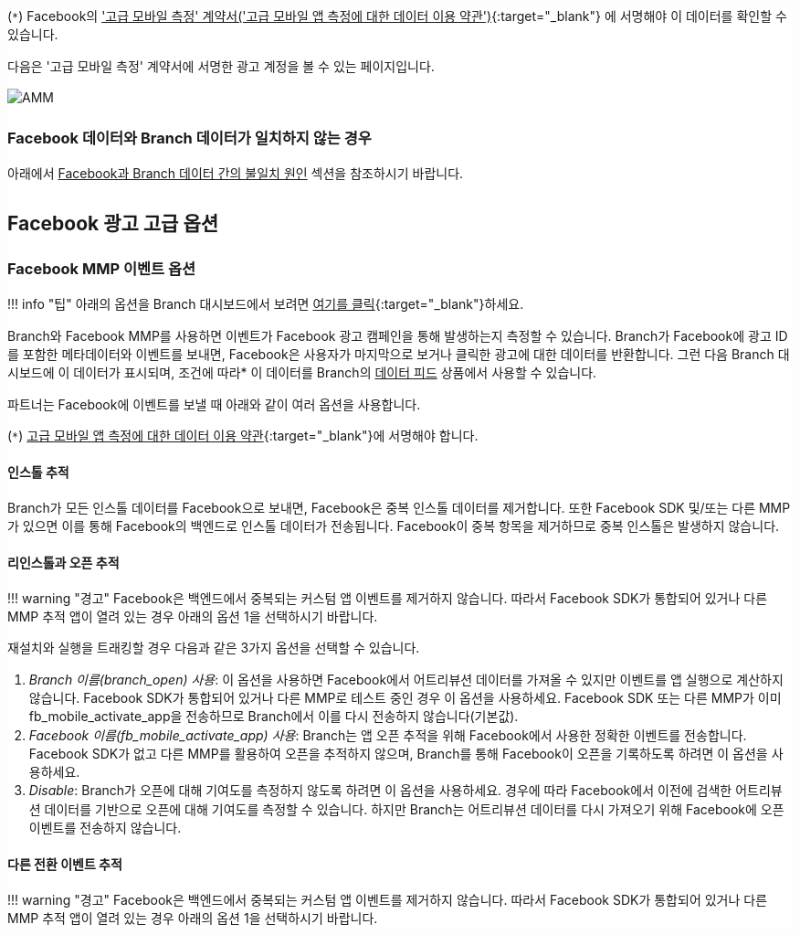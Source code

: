 (`*`) Facebook의 ['고급 모바일 측정' 계약서('고급 모바일 앱 측정에 대한 데이터 이용 약관')](https://www.facebook.com/ads/manage/advanced_mobile_measurement/tos){:target="\_blank"} 에 서명해야 이 데이터를 확인할 수 있습니다.

다음은 '고급 모바일 측정' 계약서에 서명한 광고 계정을 볼 수 있는 페이지입니다.

![AMM](/_assets/img/pages/deep-linked-ads/facebook-ads-faq/amm.png)

### Facebook 데이터와 Branch 데이터가 일치하지 않는 경우

아래에서 [Facebook과 Branch 데이터 간의 불일치 원인](/pages/deep-linked-ads/facebook-ads-faq/#sources-of-discrepancies-between-facebook-and-branch) 섹션을 참조하시기 바랍니다.

## Facebook 광고 고급 옵션

### Facebook MMP 이벤트 옵션

!!! info "팁"
	아래의 옵션을 Branch 대시보드에서 보려면 [여기를 클릭](https://dashboard.branch.io/ads/partner-management/a_facebook?tab=events){:target="\_blank"}하세요.

Branch와 Facebook MMP를 사용하면 이벤트가 Facebook 광고 캠페인을 통해 발생하는지 측정할 수 있습니다. Branch가 Facebook에 광고 ID를 포함한 메타데이터와 이벤트를 보내면, Facebook은 사용자가 마지막으로 보거나 클릭한 광고에 대한 데이터를 반환합니다. 그런 다음 Branch 대시보드에 이 데이터가 표시되며, 조건에 따라* 이 데이터를 Branch의 [데이터 피드](/pages/exports/data-feeds/) 상품에서 사용할 수 있습니다.

파트너는 Facebook에 이벤트를 보낼 때 아래와 같이 여러 옵션을 사용합니다.

 (`*`) [고급 모바일 앱 측정에 대한 데이터 이용 약관](https://www.facebook.com/ads/manage/advanced_mobile_measurement/tos){:target="\_blank"}에 서명해야 합니다.

#### 인스톨 추적

Branch가 모든 인스톨 데이터를 Facebook으로 보내면, Facebook은 중복 인스톨 데이터를 제거합니다. 또한 Facebook SDK 및/또는 다른 MMP가 있으면 이를 통해 Facebook의 백엔드로 인스톨 데이터가 전송됩니다. Facebook이 중복 항목을 제거하므로 중복 인스톨은 발생하지 않습니다.

#### 리인스톨과 오픈 추적

!!! warning "경고"
	Facebook은 백엔드에서 중복되는 커스텀 앱 이벤트를 제거하지 않습니다. 따라서 Facebook SDK가 통합되어 있거나 다른 MMP 추적 앱이 열려 있는 경우 아래의 옵션 1을 선택하시기 바랍니다.

재설치와 실행을 트래킹할 경우 다음과 같은 3가지 옵션을 선택할 수 있습니다.

1. *Branch 이름(branch_open) 사용*: 이 옵션을 사용하면 Facebook에서 어트리뷰션 데이터를 가져올 수 있지만 이벤트를 앱 실행으로 계산하지 않습니다. Facebook SDK가 통합되어 있거나 다른 MMP로 테스트 중인 경우 이 옵션을 사용하세요. Facebook SDK 또는 다른 MMP가 이미 fb_mobile_activate_app을 전송하므로 Branch에서 이를 다시 전송하지 않습니다(기본값).
1. *Facebook 이름(fb_mobile_activate_app) 사용*: Branch는 앱 오픈 추적을 위해 Facebook에서 사용한 정확한 이벤트를 전송합니다. Facebook SDK가 없고 다른 MMP를 활용하여 오픈을 추적하지 않으며, Branch를 통해 Facebook이 오픈을 기록하도록 하려면 이 옵션을 사용하세요.
1. *Disable*: Branch가 오픈에 대해 기여도를 측정하지 않도록 하려면 이 옵션을 사용하세요. 경우에 따라 Facebook에서 이전에 검색한 어트리뷰션 데이터를 기반으로 오픈에 대해 기여도를 측정할 수 있습니다. 하지만 Branch는 어트리뷰션 데이터를 다시 가져오기 위해 Facebook에 오픈 이벤트를 전송하지 않습니다.

#### 다른 전환 이벤트 추적

!!! warning "경고"
	Facebook은 백엔드에서 중복되는 커스텀 앱 이벤트를 제거하지 않습니다. 따라서 Facebook SDK가 통합되어 있거나 다른 MMP 추적 앱이 열려 있는 경우 아래의 옵션 1을 선택하시기 바랍니다.

